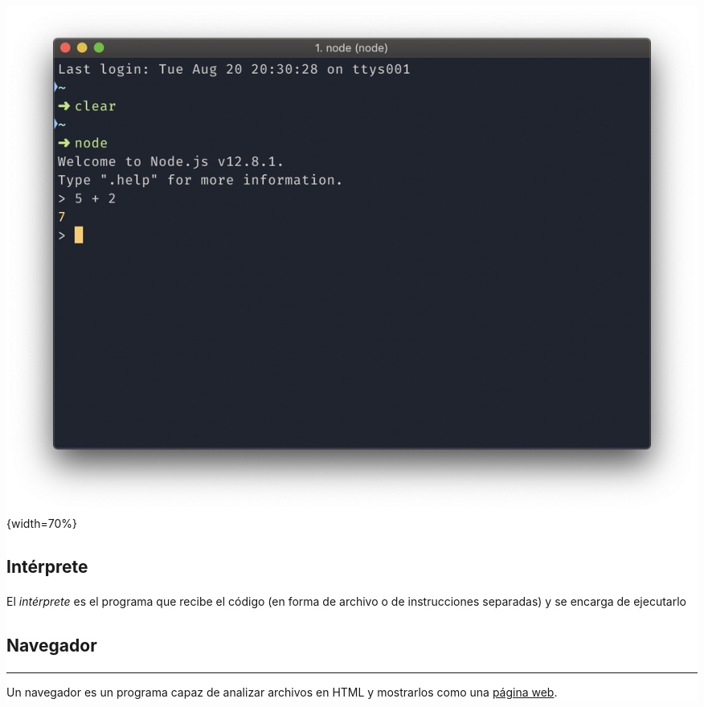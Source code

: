 ![iTerm2](iterm.png){width=70%}



## Intérprete

El *intérprete* es el programa que recibe el código (en forma de archivo o de instrucciones separadas) y se encarga de ejecutarlo

## Navegador

---

Un navegador es un programa capaz de analizar archivos en HTML y mostrarlos como una [página web](https://es.wikipedia.org/wiki/P%C3%A1gina_web).
